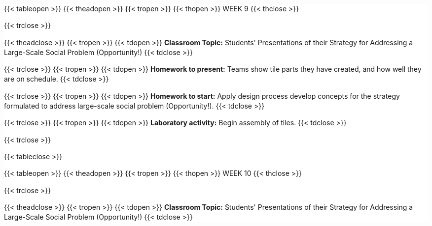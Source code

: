 {{< tableopen >}}
{{< theadopen >}}
{{< tropen >}}
{{< thopen >}}
WEEK 9
{{< thclose >}}

{{< trclose >}}

{{< theadclose >}}
{{< tropen >}}
{{< tdopen >}}
**Classroom Topic:** Students' Presentations of their Strategy for Addressing a Large-Scale Social Problem (Opportunity!)
{{< tdclose >}}

{{< trclose >}}
{{< tropen >}}
{{< tdopen >}}
**Homework to present:** Teams show tile parts they have created, and how well they are on schedule.
{{< tdclose >}}

{{< trclose >}}
{{< tropen >}}
{{< tdopen >}}
**Homework to start:** Apply design process develop concepts for the strategy formulated to address large-scale social problem (Opportunity!).
{{< tdclose >}}

{{< trclose >}}
{{< tropen >}}
{{< tdopen >}}
**Laboratory activity:** Begin assembly of tiles.
{{< tdclose >}}

{{< trclose >}}

{{< tableclose >}}

{{< tableopen >}}
{{< theadopen >}}
{{< tropen >}}
{{< thopen >}}
WEEK 10
{{< thclose >}}

{{< trclose >}}

{{< theadclose >}}
{{< tropen >}}
{{< tdopen >}}
**Classroom Topic:** Students' Presentations of their Strategy for Addressing a Large-Scale Social Problem (Opportunity!)
{{< tdclose >}}
